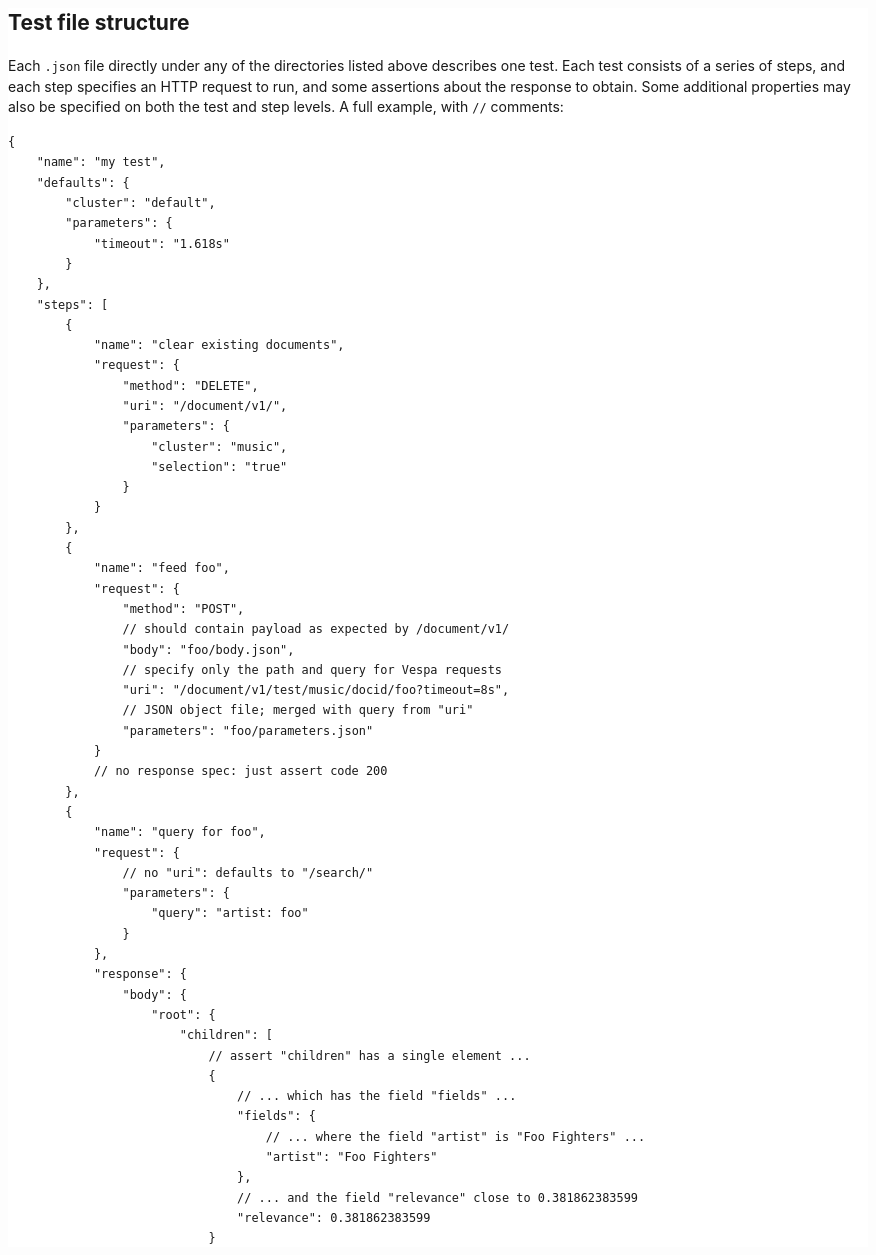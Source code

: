 ## Test file structure

Each `.json` file directly under any of the directories listed above describes one test.
Each test consists of a series of steps, and each step specifies an HTTP request to run,
and some assertions about the response to obtain.
Some additional properties may also be specified on both the test and step levels.
A full example, with `//` comments:

```
{
    "name": "my test",
    "defaults": {
        "cluster": "default",
        "parameters": {
            "timeout": "1.618s"
        }
    },
    "steps": [
        {
            "name": "clear existing documents",
            "request": {
                "method": "DELETE",
                "uri": "/document/v1/",
                "parameters": {
                    "cluster": "music",
                    "selection": "true"
                }
            }
        },
        {
            "name": "feed foo",
            "request": {
                "method": "POST",
                // should contain payload as expected by /document/v1/
                "body": "foo/body.json",
                // specify only the path and query for Vespa requests
                "uri": "/document/v1/test/music/docid/foo?timeout=8s",
                // JSON object file; merged with query from "uri"
                "parameters": "foo/parameters.json"
            }
            // no response spec: just assert code 200
        },
        {
            "name": "query for foo",
            "request": {
                // no "uri": defaults to "/search/"
                "parameters": {
                    "query": "artist: foo"
                }
            },
            "response": {
                "body": {
                    "root": {
                        "children": [
                            // assert "children" has a single element ...
                            {
                                // ... which has the field "fields" ...
                                "fields": {
                                    // ... where the field "artist" is "Foo Fighters" ...
                                    "artist": "Foo Fighters"
                                },
                                // ... and the field "relevance" close to 0.381862383599
                                "relevance": 0.381862383599
                            }
```
